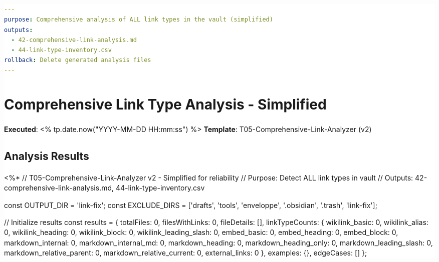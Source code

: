 ```yaml
---
purpose: Comprehensive analysis of ALL link types in the vault (simplified)
outputs:
  - 42-comprehensive-link-analysis.md
  - 44-link-type-inventory.csv
rollback: Delete generated analysis files
---
```


# Comprehensive Link Type Analysis - Simplified

**Executed**: <% tp.date.now("YYYY-MM-DD HH:mm:ss") %>
**Template**: T05-Comprehensive-Link-Analyzer (v2)

## Analysis Results

<%*
// T05-Comprehensive-Link-Analyzer v2 - Simplified for reliability
// Purpose: Detect ALL link types in vault
// Outputs: 42-comprehensive-link-analysis.md, 44-link-type-inventory.csv

const OUTPUT_DIR = 'link-fix';
const EXCLUDE_DIRS = ['drafts', 'tools', 'enveloppe', '.obsidian', '.trash', 'link-fix'];

// Initialize results
const results = {
    totalFiles: 0,
    filesWithLinks: 0,
    fileDetails: [],
    linkTypeCounts: {
        wikilink_basic: 0,
        wikilink_alias: 0,
        wikilink_heading: 0,
        wikilink_block: 0,
        wikilink_leading_slash: 0,
        embed_basic: 0,
        embed_heading: 0,
        embed_block: 0,
        markdown_internal: 0,
        markdown_internal_md: 0,
        markdown_heading: 0,
        markdown_heading_only: 0,
        markdown_leading_slash: 0,
        markdown_relative_parent: 0,
        markdown_relative_current: 0,
        external_links: 0
    },
    examples: {},
    edgeCases: []
};
